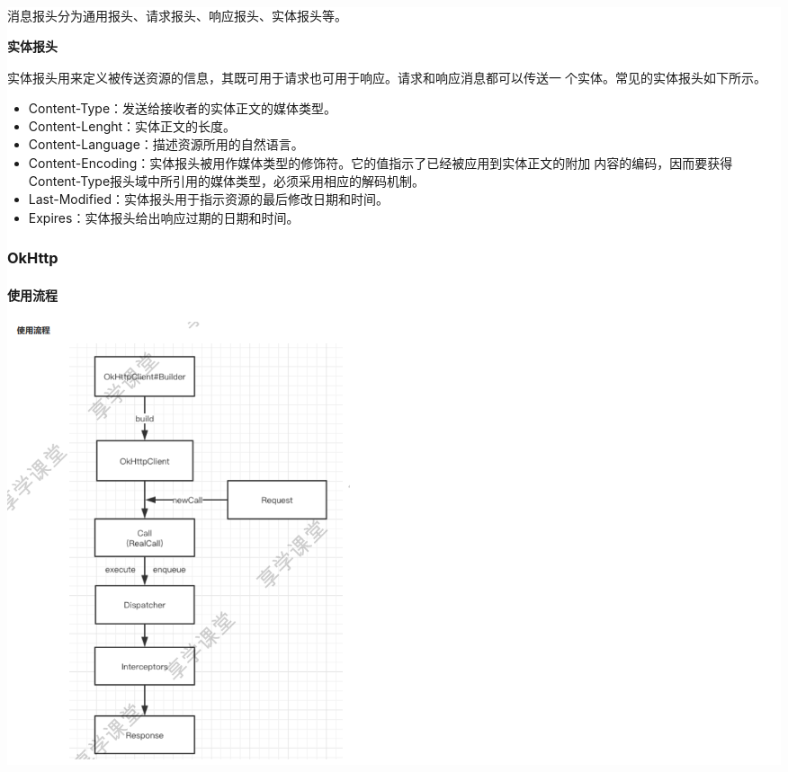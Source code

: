 消息报头分为通用报头、请求报头、响应报头、实体报头等。

**实体报头**

实体报头用来定义被传送资源的信息，其既可用于请求也可用于响应。请求和响应消息都可以传送一 个实体。常见的实体报头如下所示。

+ Content-Type：发送给接收者的实体正文的媒体类型。
+ Content-Lenght：实体正文的长度。
+ Content-Language：描述资源所用的自然语言。
+ Content-Encoding：实体报头被用作媒体类型的修饰符。它的值指示了已经被应用到实体正文的附加 内容的编码，因而要获得Content-Type报头域中所引用的媒体类型，必须采用相应的解码机制。
+ Last-Modified：实体报头用于指示资源的最后修改日期和时间。
+ Expires：实体报头给出响应过期的日期和时间。



### OkHttp

#### 使用流程

<img src="每日笔记/image-20230606092119016.png" alt="image-20230606092119016" style="zoom: 67%;" />
